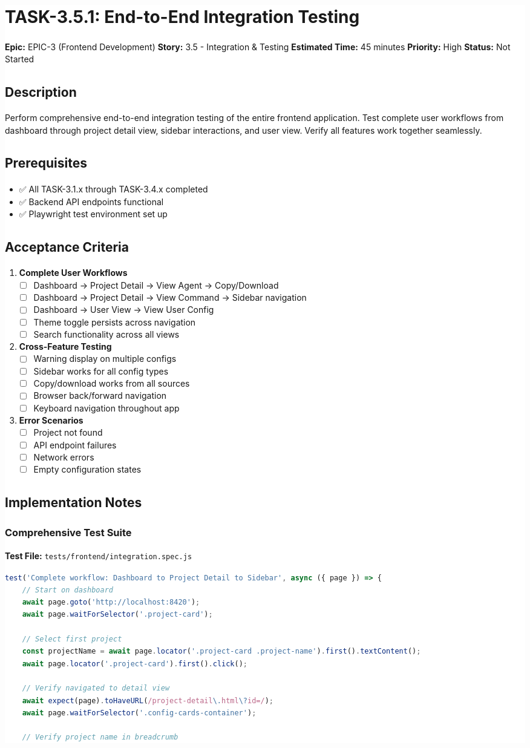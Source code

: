 # TASK-3.5.1: End-to-End Integration Testing

**Epic:** EPIC-3 (Frontend Development)
**Story:** 3.5 - Integration & Testing
**Estimated Time:** 45 minutes
**Priority:** High
**Status:** Not Started

## Description

Perform comprehensive end-to-end integration testing of the entire frontend application. Test complete user workflows from dashboard through project detail view, sidebar interactions, and user view. Verify all features work together seamlessly.

## Prerequisites

- ✅ All TASK-3.1.x through TASK-3.4.x completed
- ✅ Backend API endpoints functional
- ✅ Playwright test environment set up

## Acceptance Criteria

1. **Complete User Workflows**
   - [ ] Dashboard → Project Detail → View Agent → Copy/Download
   - [ ] Dashboard → Project Detail → View Command → Sidebar navigation
   - [ ] Dashboard → User View → View User Config
   - [ ] Theme toggle persists across navigation
   - [ ] Search functionality across all views

2. **Cross-Feature Testing**
   - [ ] Warning display on multiple configs
   - [ ] Sidebar works for all config types
   - [ ] Copy/download works from all sources
   - [ ] Browser back/forward navigation
   - [ ] Keyboard navigation throughout app

3. **Error Scenarios**
   - [ ] Project not found
   - [ ] API endpoint failures
   - [ ] Network errors
   - [ ] Empty configuration states

## Implementation Notes

### Comprehensive Test Suite

**Test File:** `tests/frontend/integration.spec.js`

```javascript
test('Complete workflow: Dashboard to Project Detail to Sidebar', async ({ page }) => {
    // Start on dashboard
    await page.goto('http://localhost:8420');
    await page.waitForSelector('.project-card');

    // Select first project
    const projectName = await page.locator('.project-card .project-name').first().textContent();
    await page.locator('.project-card').first().click();

    // Verify navigated to detail view
    await expect(page).toHaveURL(/project-detail\.html\?id=/);
    await page.waitForSelector('.config-cards-container');

    // Verify project name in breadcrumb
```